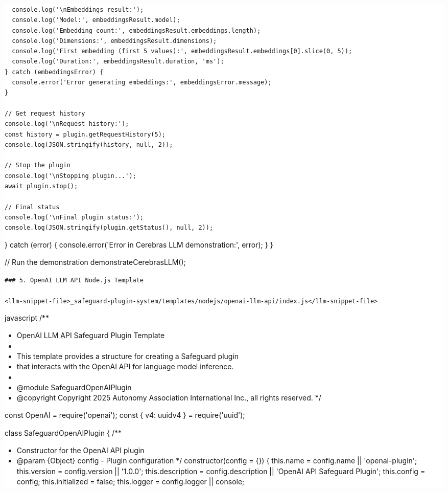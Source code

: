      console.log('\nEmbeddings result:');
      console.log('Model:', embeddingsResult.model);
      console.log('Embedding count:', embeddingsResult.embeddings.length);
      console.log('Dimensions:', embeddingsResult.dimensions);
      console.log('First embedding (first 5 values):', embeddingsResult.embeddings[0].slice(0, 5));
      console.log('Duration:', embeddingsResult.duration, 'ms');
    } catch (embeddingsError) {
      console.error('Error generating embeddings:', embeddingsError.message);
    }
    
    // Get request history
    console.log('\nRequest history:');
    const history = plugin.getRequestHistory(5);
    console.log(JSON.stringify(history, null, 2));
    
    // Stop the plugin
    console.log('\nStopping plugin...');
    await plugin.stop();
    
    // Final status
    console.log('\nFinal plugin status:');
    console.log(JSON.stringify(plugin.getStatus(), null, 2));

} catch (error) {
console.error('Error in Cerebras LLM demonstration:', error);
}
}

// Run the demonstration
demonstrateCerebrasLLM();
```
### 5. OpenAI LLM API Node.js Template

<llm-snippet-file>_safeguard-plugin-system/templates/nodejs/openai-llm-api/index.js</llm-snippet-file>
```
javascript
/**
* OpenAI LLM API Safeguard Plugin Template
*
* This template provides a structure for creating a Safeguard plugin
* that interacts with the OpenAI API for language model inference.
*
* @module SafeguardOpenAIPlugin
* @copyright Copyright 2025 Autonomy Association International Inc., all rights reserved.
  */

const OpenAI = require('openai');
const { v4: uuidv4 } = require('uuid');

class SafeguardOpenAIPlugin {
/**
* Constructor for the OpenAI API plugin
* @param {Object} config - Plugin configuration
  */
  constructor(config = {}) {
  this.name = config.name || 'openai-plugin';
  this.version = config.version || '1.0.0';
  this.description = config.description || 'OpenAI API Safeguard Plugin';
  this.config = config;
  this.initialized = false;
  this.logger = config.logger || console;
